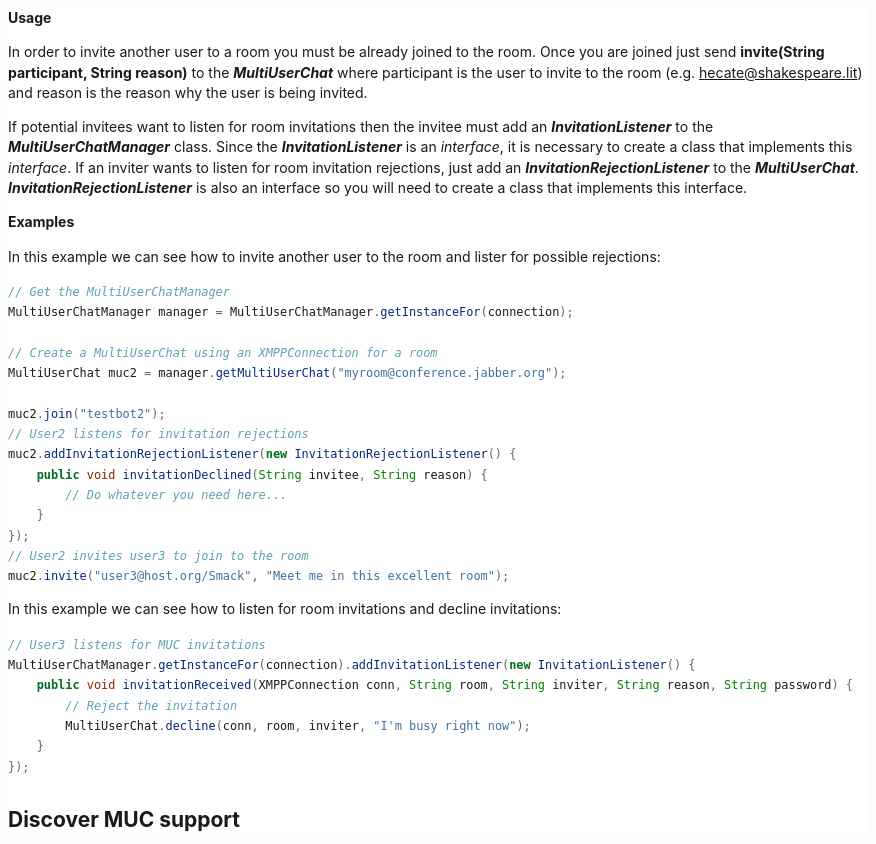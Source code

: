 **Usage**

In order to invite another user to a room you must be already joined to the
room. Once you are joined just send **invite(String participant, String
reason)** to the _**MultiUserChat**_ where participant is the user to invite
to the room (e.g. hecate@shakespeare.lit) and reason is the reason why the
user is being invited.

If potential invitees want to listen for room invitations then the invitee
must add an _**InvitationListener**_ to the _**MultiUserChatManager**_ class. Since
the _**InvitationListener**_ is an _interface_, it is necessary to create a
class that implements this _interface_. If an inviter wants to listen for room
invitation rejections, just add an _**InvitationRejectionListener**_ to the
_**MultiUserChat**_. _**InvitationRejectionListener**_ is also an interface so
you will need to create a class that implements this interface.

**Examples**

In this example we can see how to invite another user to the room and lister
for possible rejections:

```java
// Get the MultiUserChatManager
MultiUserChatManager manager = MultiUserChatManager.getInstanceFor(connection);

// Create a MultiUserChat using an XMPPConnection for a room
MultiUserChat muc2 = manager.getMultiUserChat("myroom@conference.jabber.org");

muc2.join("testbot2");
// User2 listens for invitation rejections
muc2.addInvitationRejectionListener(new InvitationRejectionListener() {
	public void invitationDeclined(String invitee, String reason) {
		// Do whatever you need here...
	}
});
// User2 invites user3 to join to the room
muc2.invite("user3@host.org/Smack", "Meet me in this excellent room");
```

In this example we can see how to listen for room invitations and decline
invitations:

```java
// User3 listens for MUC invitations
MultiUserChatManager.getInstanceFor(connection).addInvitationListener(new InvitationListener() {
	public void invitationReceived(XMPPConnection conn, String room, String inviter, String reason, String password) {
		// Reject the invitation
		MultiUserChat.decline(conn, room, inviter, "I'm busy right now");
	}
});
```

Discover MUC support
--------------------
